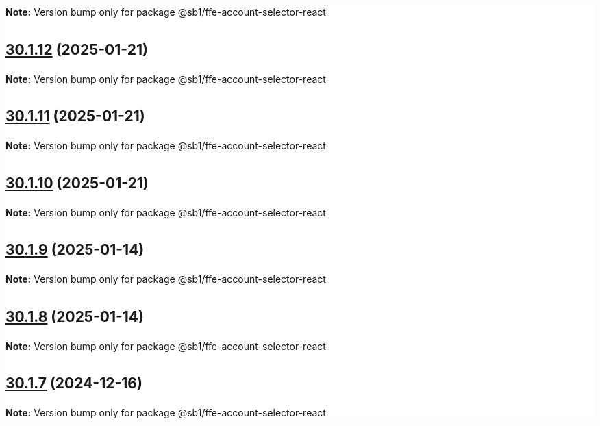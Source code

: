 **Note:** Version bump only for package @sb1/ffe-account-selector-react





## [30.1.12](https://github.com/SpareBank1/designsystem/compare/@sb1/ffe-account-selector-react@30.1.11...@sb1/ffe-account-selector-react@30.1.12) (2025-01-21)

**Note:** Version bump only for package @sb1/ffe-account-selector-react





## [30.1.11](https://github.com/SpareBank1/designsystem/compare/@sb1/ffe-account-selector-react@30.1.10...@sb1/ffe-account-selector-react@30.1.11) (2025-01-21)

**Note:** Version bump only for package @sb1/ffe-account-selector-react





## [30.1.10](https://github.com/SpareBank1/designsystem/compare/@sb1/ffe-account-selector-react@30.1.9...@sb1/ffe-account-selector-react@30.1.10) (2025-01-21)

**Note:** Version bump only for package @sb1/ffe-account-selector-react





## [30.1.9](https://github.com/SpareBank1/designsystem/compare/@sb1/ffe-account-selector-react@30.1.8...@sb1/ffe-account-selector-react@30.1.9) (2025-01-14)

**Note:** Version bump only for package @sb1/ffe-account-selector-react





## [30.1.8](https://github.com/SpareBank1/designsystem/compare/@sb1/ffe-account-selector-react@30.1.7...@sb1/ffe-account-selector-react@30.1.8) (2025-01-14)

**Note:** Version bump only for package @sb1/ffe-account-selector-react





## [30.1.7](https://github.com/SpareBank1/designsystem/compare/@sb1/ffe-account-selector-react@30.1.6...@sb1/ffe-account-selector-react@30.1.7) (2024-12-16)

**Note:** Version bump only for package @sb1/ffe-account-selector-react
